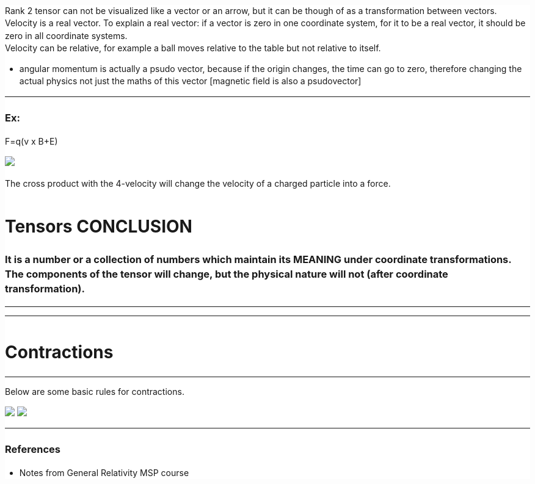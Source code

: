 


Rank 2 tensor can not be visualized like a vector or an arrow, but it can be though of as a transformation between vectors.  
Velocity is a real vector. To explain a real vector: if a vector is zero in one coordinate system, for it to be a real vector, it should be zero in all coordinate systems.   
Velocity can be relative, for example a ball moves relative to the table but not relative to itself. 

* angular momentum is actually a psudo vector, because if the origin changes, the time can go to zero, therefore changing the actual physics not just the maths of this vector [magnetic field is also a psudovector]

---
 
### Ex: 

F=q(v x B+E)

 
<img src="https://github.com/cpawley/HHG2-MSP-Physics/blob/Floris-Images/fqbv.png?raw=true" />
 
The cross product with the  4-velocity will change the velocity of a charged particle into a force. 


# Tensors CONCLUSION
### It is a number or a collection of numbers which maintain its MEANING under coordinate transformations. The components of the tensor will change, but the physical nature will not (after coordinate transformation).

---
---

# Contractions

---

Below are some basic rules for contractions.

<img src="https://github.com/cpawley/HHG2-MSP-Physics/blob/Floris-Images/Raquel_Tensor_contraction(1).png?raw=true" width="600"/>


<img src="https://github.com/cpawley/HHG2-MSP-Physics/blob/Floris-Images/Raquel_Tensor_contraction(2).png?raw=true" width="600"/>





---

### References

* Notes from General Relativity MSP course
